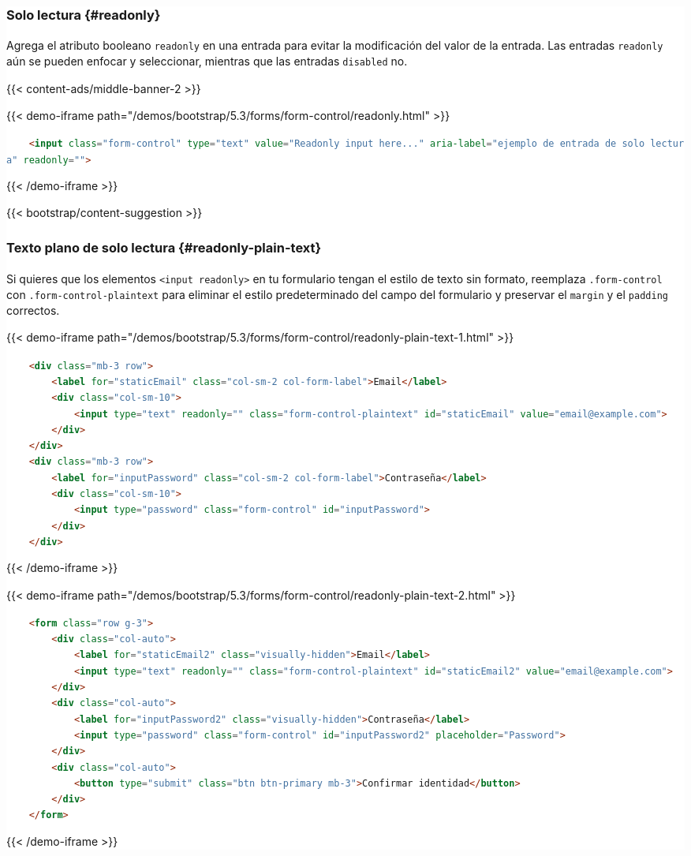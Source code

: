 ### Solo lectura {#readonly}

Agrega el atributo booleano `readonly` en una entrada para evitar la modificación del valor de la entrada. Las entradas `readonly` aún se pueden enfocar y seleccionar, mientras que las entradas `disabled` no.

{{< content-ads/middle-banner-2 >}}

{{< demo-iframe path="/demos/bootstrap/5.3/forms/form-control/readonly.html" >}}
```html {filename="HTML"}
    <input class="form-control" type="text" value="Readonly input here..." aria-label="ejemplo de entrada de solo lectura" readonly="">
```
{{< /demo-iframe >}}

{{< bootstrap/content-suggestion >}}

### Texto plano de solo lectura {#readonly-plain-text}

Si quieres que los elementos `<input readonly>` en tu formulario tengan el estilo de texto sin formato, reemplaza `.form-control` con `.form-control-plaintext` para eliminar el estilo predeterminado del campo del formulario y preservar el `margin` y el `padding` correctos.

{{< demo-iframe path="/demos/bootstrap/5.3/forms/form-control/readonly-plain-text-1.html" >}}
```html {filename="HTML"}
    <div class="mb-3 row">
        <label for="staticEmail" class="col-sm-2 col-form-label">Email</label>
        <div class="col-sm-10">
            <input type="text" readonly="" class="form-control-plaintext" id="staticEmail" value="email@example.com">
        </div>
    </div>
    <div class="mb-3 row">
        <label for="inputPassword" class="col-sm-2 col-form-label">Contraseña</label>
        <div class="col-sm-10">
            <input type="password" class="form-control" id="inputPassword">
        </div>
    </div>
```
{{< /demo-iframe >}}

{{< demo-iframe path="/demos/bootstrap/5.3/forms/form-control/readonly-plain-text-2.html" >}}
```html {filename="HTML"}
    <form class="row g-3">
        <div class="col-auto">
            <label for="staticEmail2" class="visually-hidden">Email</label>
            <input type="text" readonly="" class="form-control-plaintext" id="staticEmail2" value="email@example.com">
        </div>
        <div class="col-auto">
            <label for="inputPassword2" class="visually-hidden">Contraseña</label>
            <input type="password" class="form-control" id="inputPassword2" placeholder="Password">
        </div>
        <div class="col-auto">
            <button type="submit" class="btn btn-primary mb-3">Confirmar identidad</button>
        </div>
    </form>
```
{{< /demo-iframe >}}
